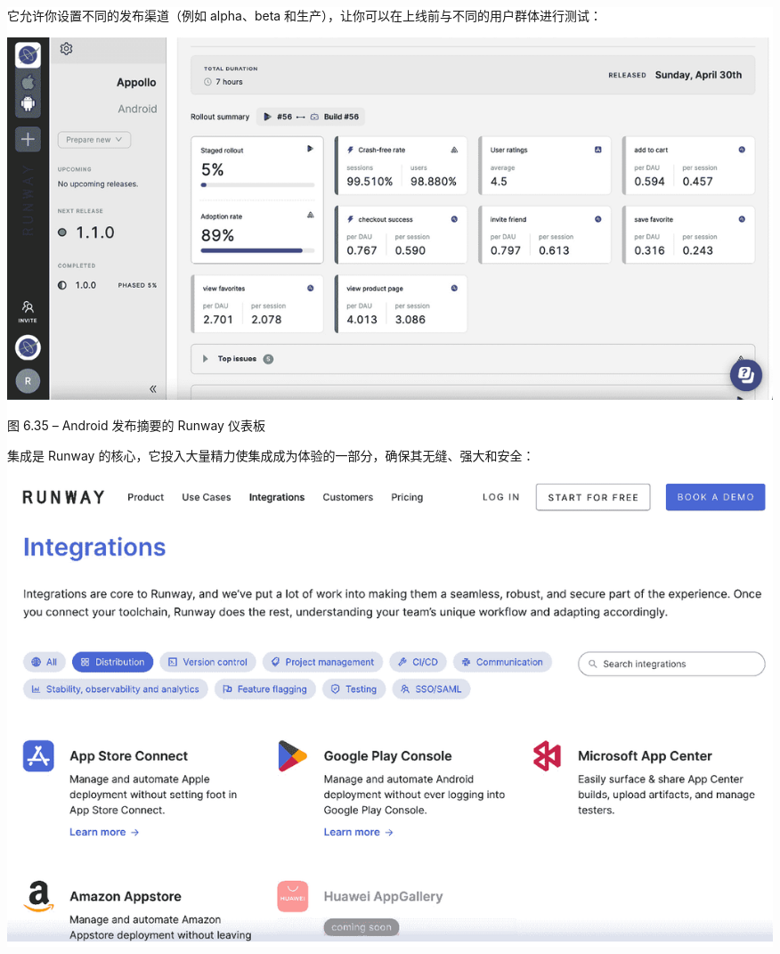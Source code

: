 它允许你设置不同的发布渠道（例如 alpha、beta 和生产），让你可以在上线前与不同的用户群体进行测试：

![图 6.35 – Android 发布摘要的 Runway 仪表板](img/Figure_06.35_B18113.jpg)

图 6.35 – Android 发布摘要的 Runway 仪表板

集成是 Runway 的核心，它投入大量精力使集成成为体验的一部分，确保其无缝、强大和安全：

![图 6.36 – Runway 与分发服务的集成](img/Figure_06.36_B18113.jpg)
